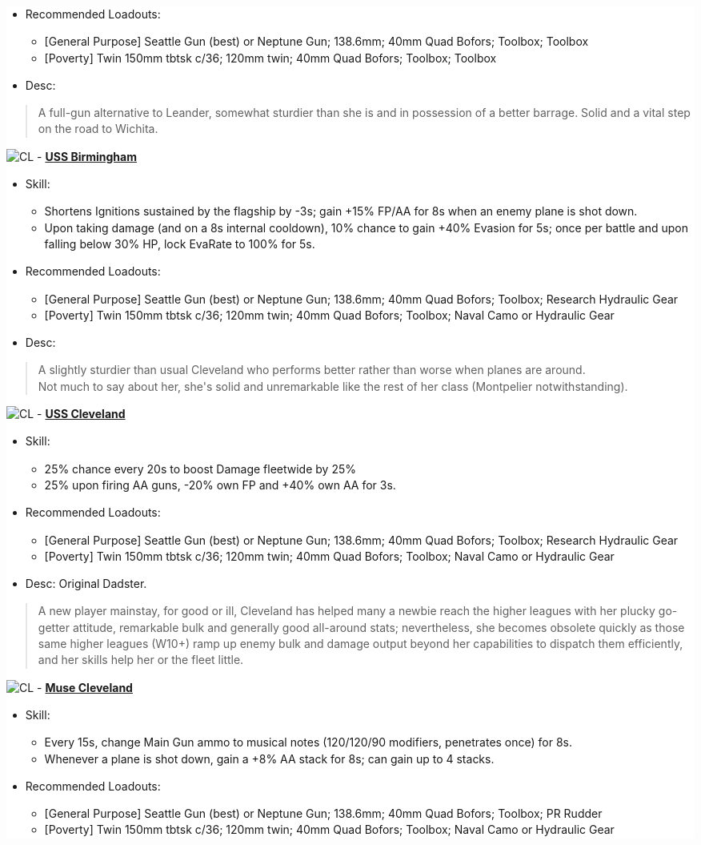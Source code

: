 * Recommended Loadouts:
  * [General Purpose] Seattle Gun (best) or Neptune Gun; 138.6mm; 40mm Quad Bofors; Toolbox; Toolbox
  * [Poverty] Twin 150mm tbtsk c/36; 120mm twin; 40mm Quad Bofors; Toolbox; Toolbox

* Desc: 
>A full-gun alternative to Leander, somewhat sturdier than she is and in possession of a better barrage. Solid and a vital step on the road to Wichita.

![CL](/Images-for-the-Guide/BirminghamChibi.png "Birmingham") - **[USS Birmingham](https://azurlane.koumakan.jp/Birmingham)**
* Skill: 
  * Shortens Ignitions sustained by the flagship by -3s; gain +15% FP/AA for 8s when an enemy plane is shot down.
  * Upon taking damage (and on a 8s internal cooldown), 10% chance to gain +40% Evasion for 5s; once per battle and upon falling below 30% HP, lock EvaRate to 100% for 5s.

* Recommended Loadouts:
  * [General Purpose] Seattle Gun (best) or Neptune Gun; 138.6mm; 40mm Quad Bofors; Toolbox; Research Hydraulic Gear 
  * [Poverty] Twin 150mm tbtsk c/36; 120mm twin; 40mm Quad Bofors; Toolbox; Naval Camo or Hydraulic Gear

- Desc: 
>A slightly sturdier than usual Cleveland who performs better rather than worse when planes are around.  
Not much to say about her, she's solid and unremarkable like the rest of her class (Montpelier notwithstanding).

![CL](/Images-for-the-Guide/ClevelandChibi.png "Cleveland") - **[USS Cleveland](https://azurlane.koumakan.jp/Cleveland)**
* Skill: 
  * 25% chance every 20s to boost Damage fleetwide by 25%
  * 25% upon firing AA guns, -20% own FP and +40% own AA for 3s.

* Recommended Loadouts:
  * [General Purpose] Seattle Gun (best) or Neptune Gun; 138.6mm; 40mm Quad Bofors; Toolbox; Research Hydraulic Gear 
  * [Poverty] Twin 150mm tbtsk c/36; 120mm twin; 40mm Quad Bofors; Toolbox; Naval Camo or Hydraulic Gear

- Desc: Original Dadster.
>A new player mainstay, for good or ill, Cleveland has helped many a newbie reach the higher leagues with her plucky go-getter attitude, remarkable bulk and generally good all-around stats; nevertheless, she becomes obsolete quickly as those same higher leagues (W10+) ramp up enemy bulk and damage output beyond her capabilities to dispatch them efficiently, and her skills help her or the fleet little.

![CL](/Images-for-the-Guide/Cleveland_(Muse)Chibi.png "Muse Cleveland") - **[Muse Cleveland](https://azurlane.koumakan.jp/Cleveland_(Muse))**
* Skill: 
  * Every 15s, change Main Gun ammo to musical notes (120/120/90 modifiers, penetrates once) for 8s.
  * Whenever a plane is shot down, gain a +8% AA stack for 8s; can gain up to 4 stacks.

* Recommended Loadouts:
  * [General Purpose] Seattle Gun (best) or Neptune Gun; 138.6mm; 40mm Quad Bofors; Toolbox; PR Rudder
  * [Poverty] Twin 150mm tbtsk c/36; 120mm twin; 40mm Quad Bofors; Toolbox; Naval Camo or Hydraulic Gear
